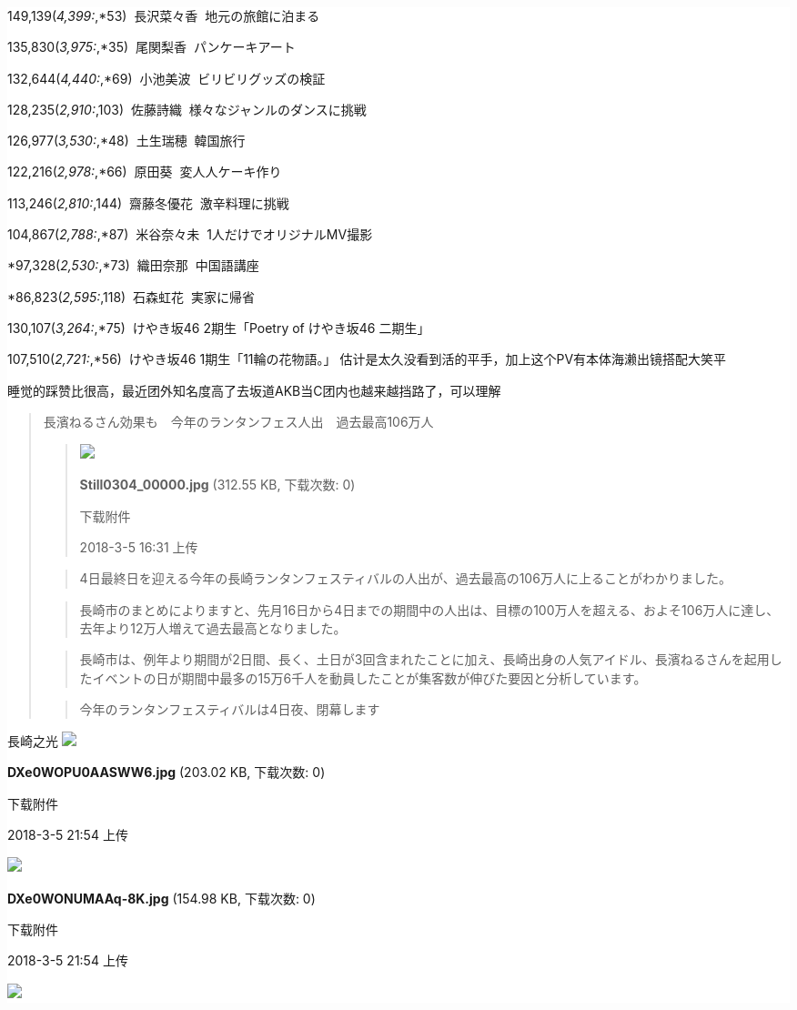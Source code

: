 149,139(*4,399:*,*53)  長沢菜々香  地元の旅館に泊まる

135,830(*3,975:*,*35)  尾関梨香  パンケーキアート

132,644(*4,440:*,*69)  小池美波  ビリビリグッズの検証

128,235(*2,910:*,103)  佐藤詩織  様々なジャンルのダンスに挑戦

126,977(*3,530:*,*48)  土生瑞穂  韓国旅行

122,216(*2,978:*,*66)  原田葵  変人人ケーキ作り

113,246(*2,810:*,144)  齋藤冬優花  激辛料理に挑戦

104,867(*2,788:*,*87)  米谷奈々未  1人だけでオリジナルMV撮影

*97,328(*2,530:*,*73)  織田奈那  中国語講座

*86,823(*2,595:*,118)  石森虹花  実家に帰省

130,107(*3,264:*,*75)  けやき坂46 2期生「Poetry of けやき坂46 二期生」

107,510(*2,721:*,*56)  けやき坂46 1期生「11輪の花物語。」</blockquote>
估计是太久没看到活的平手，加上这个PV有本体海濑出镜搭配大笑平

睡觉的踩赞比很高，最近团外知名度高了去坂道AKB当C团内也越来越挡路了，可以理解

 <blockquote>長濱ねるさん効果も　今年のランタンフェス人出　過去最高106万人<blockquote>

<img src="https://img.saraba1st.com/forum/201803/05/163127d5lfeceeyopf5oes.jpg" referrerpolicy="no-referrer">

<strong>Still0304_00000.jpg</strong> (312.55 KB, 下载次数: 0)

下载附件

2018-3-5 16:31 上传

</blockquote><blockquote>4日最終日を迎える今年の長崎ランタンフェスティバルの人出が、過去最高の106万人に上ることがわかりました。</blockquote><blockquote>長崎市のまとめによりますと、先月16日から4日までの期間中の人出は、目標の100万人を超える、およそ106万人に達し、去年より12万人増えて過去最高となりました。</blockquote><blockquote>長崎市は、例年より期間が2日間、長く、土日が3回含まれたことに加え、長崎出身の人気アイドル、長濱ねるさんを起用したイベントの日が期間中最多の15万6千人を動員したことが集客数が伸びた要因と分析しています。</blockquote><blockquote>今年のランタンフェスティバルは4日夜、閉幕します</blockquote></blockquote>
長崎之光

<img src="https://img.saraba1st.com/forum/201803/05/215447wqojj4g41jud901c.jpg" referrerpolicy="no-referrer">

<strong>DXe0WOPU0AASWW6.jpg</strong> (203.02 KB, 下载次数: 0)

下载附件

2018-3-5 21:54 上传

<img src="https://img.saraba1st.com/forum/201803/05/215448brvevv77je3nxuc7.jpg" referrerpolicy="no-referrer">

<strong>DXe0WONUMAAq-8K.jpg</strong> (154.98 KB, 下载次数: 0)

下载附件

2018-3-5 21:54 上传

<img src="https://img.saraba1st.com/forum/201803/05/215446bngryyjvqr3gvl3y.jpg" referrerpolicy="no-referrer">
